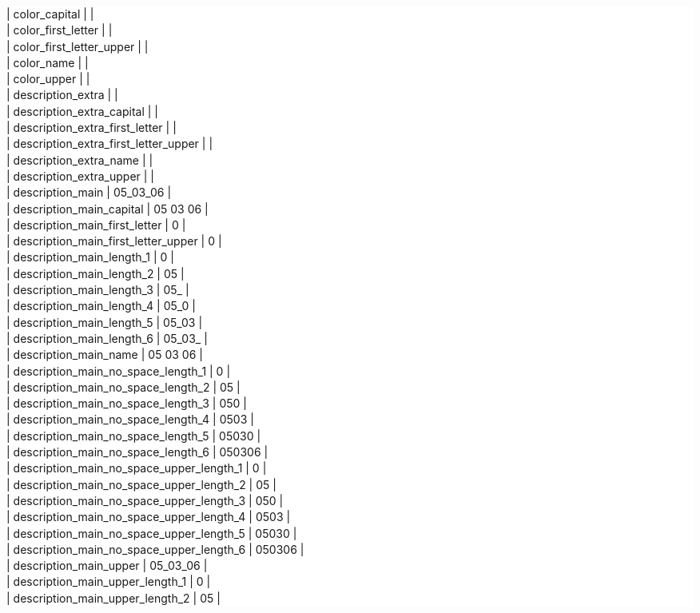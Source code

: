 | color_capital |  |  
| color_first_letter |  |  
| color_first_letter_upper |  |  
| color_name |  |  
| color_upper |  |  
| description_extra |  |  
| description_extra_capital |  |  
| description_extra_first_letter |  |  
| description_extra_first_letter_upper |  |  
| description_extra_name |  |  
| description_extra_upper |  |  
| description_main | 05_03_06 |  
| description_main_capital | 05 03 06 |  
| description_main_first_letter | 0 |  
| description_main_first_letter_upper | 0 |  
| description_main_length_1 | 0 |  
| description_main_length_2 | 05 |  
| description_main_length_3 | 05_ |  
| description_main_length_4 | 05_0 |  
| description_main_length_5 | 05_03 |  
| description_main_length_6 | 05_03_ |  
| description_main_name | 05 03 06 |  
| description_main_no_space_length_1 | 0 |  
| description_main_no_space_length_2 | 05 |  
| description_main_no_space_length_3 | 050 |  
| description_main_no_space_length_4 | 0503 |  
| description_main_no_space_length_5 | 05030 |  
| description_main_no_space_length_6 | 050306 |  
| description_main_no_space_upper_length_1 | 0 |  
| description_main_no_space_upper_length_2 | 05 |  
| description_main_no_space_upper_length_3 | 050 |  
| description_main_no_space_upper_length_4 | 0503 |  
| description_main_no_space_upper_length_5 | 05030 |  
| description_main_no_space_upper_length_6 | 050306 |  
| description_main_upper | 05_03_06 |  
| description_main_upper_length_1 | 0 |  
| description_main_upper_length_2 | 05 |  